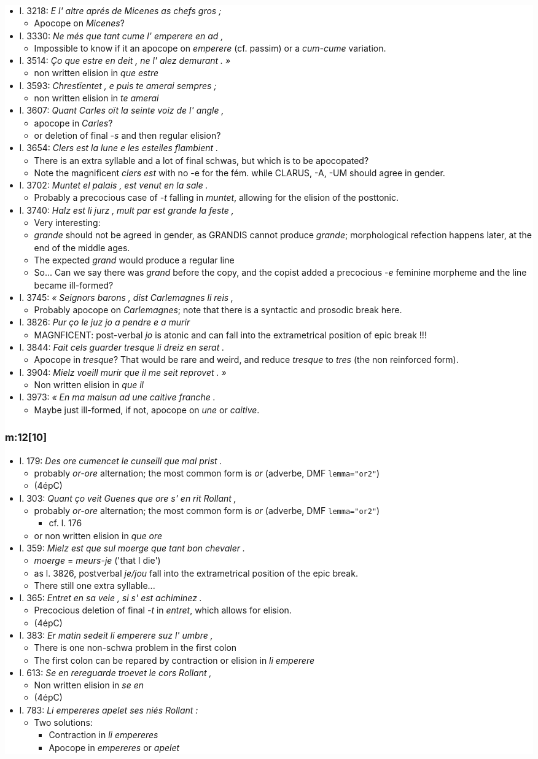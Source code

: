 - l. 3218: _E l' altre aprés de Micenes as chefs gros ;_
  - Apocope on _Micenes_?
- l. 3330: _Ne més que tant cume l' emperere en ad ,_
  - Impossible to know if it an apocope on _emperere_ (cf. passim) or a _cum-cume_ variation.
- l. 3514: _Ço que estre en deit , ne l' alez demurant . »_
  - non written elision in _que estre_
- l. 3593: _Chrestïentet , e puis te amerai sempres ;_
  - non written elision in _te amerai_
- l. 3607: _Quant Carles oït la seinte voiz de l' angle ,_
  - apocope in _Carles_?
  - or deletion of final _-s_ and then regular elision?
- l. 3654: _Clers est la lune e les esteiles flambient ._
  - There is an extra syllable and a lot of final schwas, but which is to be apocopated?
  - Note the magnificent _clers est_ with no -e for the fém. while CLARUS, -A, -UM should agree in gender.
- l. 3702: _Muntet el palais , est venut en la sale ._
  - Probably a precocious case of _-t_ falling in _muntet_, allowing for the elision of the posttonic.
- l. 3740: _Halz est li jurz , mult par est grande la feste ,_
  - Very interesting:
  - _grande_ should not be agreed in gender, as GRANDIS cannot produce _grande_; morphological refection happens later, at the end of the middle ages.
  - The expected _grand_ would produce a regular line
  - So... Can we say there was _grand_ before the copy, and the copist added a precocious _-e_ feminine morpheme and the line became ill-formed?
- l. 3745: _« Seignors barons , dist Carlemagnes li reis ,_
  - Probably apocope on _Carlemagnes_; note that there is a syntactic and prosodic break here.
- l. 3826: _Pur ço le juz jo a pendre e a murir_
  - MAGNFICENT: post-verbal _jo_ is atonic and can fall into the extrametrical position of epic break !!!
- l. 3844: _Fait cels guarder tresque li dreiz en serat ._
  - Apocope in _tresque_? That would be rare and weird, and reduce _tresque_ to _tres_ (the non reinforced form).
- l. 3904: _Mielz voeill murir que il me seit reprovet . »_
  - Non written elision in _que il_
- l. 3973: _« En ma maisun ad une caitive franche ._
  - Maybe just ill-formed, if not, apocope on _une_ or _caitive_.

### m:12[10]
- l. 179: _Des ore cumencet le cunseill que mal prist ._
  - probably _or-ore_ alternation; the most common form is _or_ (adverbe, DMF `lemma="or2"`)
  - (4épC)
- l. 303: _Quant ço veit Guenes que ore s' en rit Rollant ,_
  - probably _or-ore_ alternation; the most common form is _or_ (adverbe, DMF `lemma="or2"`)
    - cf. l. 176
  - or non written elision in _que ore_
- l. 359: _Mielz est que sul moerge que tant bon chevaler ._
  - _moerge_ = _meurs-je_ ('that I die')
  - as l. 3826, postverbal _je/jou_ fall into the extrametrical position of the epic break.
  - There still one extra syllable...
- l. 365: _Entret en sa veie , si s' est achiminez ._
  - Precocious deletion of final _-t_ in _entret_, which allows for elision.
  - (4épC)
- l. 383: _Er matin sedeit li emperere suz l' umbre ,_
  - There is one non-schwa problem in the first colon
  - The first colon can be repared by contraction or elision in _li emperere_
- l. 613: _Se en rereguarde troevet le cors Rollant ,_
  - Non written elision in _se en_
  - (4épC)
- l. 783: _Li empereres apelet ses niés Rollant :_
  - Two solutions:
    - Contraction in _li empereres_
    - Apocope in _empereres_ or _apelet_